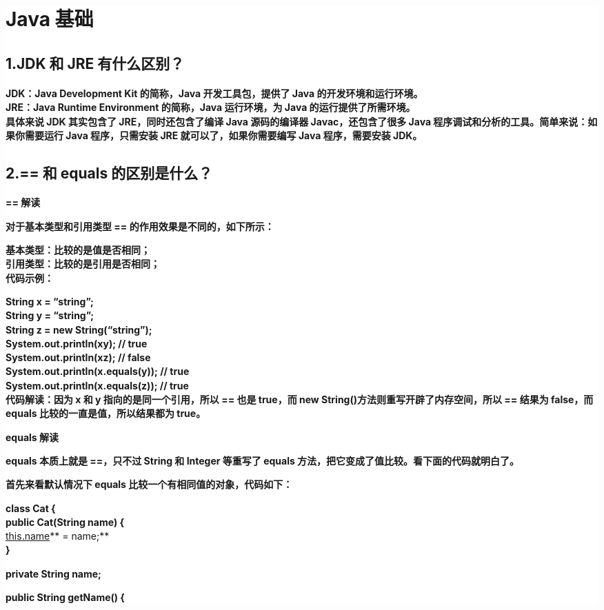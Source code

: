 







# **Java 基础**

## **1.JDK 和 JRE 有什么区别？**  

**JDK：Java Development Kit 的简称，Java 开发工具包，提供了 Java
的开发环境和运行环境。**  
**JRE：Java Runtime Environment 的简称，Java 运行环境，为 Java
的运行提供了所需环境。**  
**具体来说 JDK 其实包含了 JRE，同时还包含了编译 Java 源码的编译器
Javac，还包含了很多 Java 程序调试和分析的工具。简单来说：如果你需要运行 Java
程序，只需安装 JRE 就可以了，如果你需要编写 Java 程序，需要安装 JDK。**

## **2.== 和 equals 的区别是什么？**  

**== 解读**

**对于基本类型和引用类型 == 的作用效果是不同的，如下所示：**

**基本类型：比较的是值是否相同；**  
**引用类型：比较的是引用是否相同；**  
**代码示例：**

**String x = “string”;**  
**String y = “string”;**  
**String z = new String(“string”);**  
**System.out.println(xy); // true**  
**System.out.println(xz); // false**  
**System.out.println(x.equals(y)); // true**  
**System.out.println(x.equals(z)); // true**  
**代码解读：因为 x 和 y 指向的是同一个引用，所以 == 也是 true，而 new
String()方法则重写开辟了内存空间，所以 == 结果为 false，而 equals
比较的一直是值，所以结果都为 true。**

**equals 解读**

**equals 本质上就是 ==，只不过 String 和 Integer 等重写了 equals
方法，把它变成了值比较。看下面的代码就明白了。**

**首先来看默认情况下 equals 比较一个有相同值的对象，代码如下：**

**class Cat {**  
**public Cat(String name) {**  
[this.name](http://this.name/)** = name;**  
**}**

**private String name;**

**public String getName() {**
